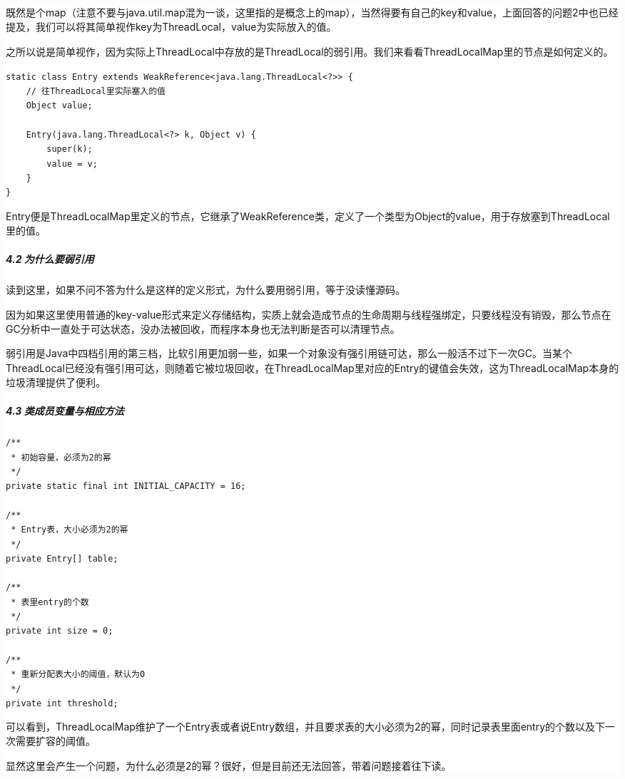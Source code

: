 既然是个map（注意不要与java.util.map混为一谈，这里指的是概念上的map），当然得要有自己的key和value，上面回答的问题2中也已经提及，我们可以将其简单视作key为ThreadLocal，value为实际放入的值。

之所以说是简单视作，因为实际上ThreadLocal中存放的是ThreadLocal的弱引用。我们来看看ThreadLocalMap里的节点是如何定义的。

```
static class Entry extends WeakReference<java.lang.ThreadLocal<?>> {
    // 往ThreadLocal里实际塞入的值
    Object value;

    Entry(java.lang.ThreadLocal<?> k, Object v) {
        super(k);
        value = v;
    }
}
```

Entry便是ThreadLocalMap里定义的节点，它继承了WeakReference类，定义了一个类型为Object的value，用于存放塞到ThreadLocal里的值。

##### 4.2 为什么要弱引用

读到这里，如果不问不答为什么是这样的定义形式，为什么要用弱引用，等于没读懂源码。

因为如果这里使用普通的key-value形式来定义存储结构，实质上就会造成节点的生命周期与线程强绑定，只要线程没有销毁，那么节点在GC分析中一直处于可达状态，没办法被回收，而程序本身也无法判断是否可以清理节点。

弱引用是Java中四档引用的第三档，比软引用更加弱一些，如果一个对象没有强引用链可达，那么一般活不过下一次GC。当某个ThreadLocal已经没有强引用可达，则随着它被垃圾回收，在ThreadLocalMap里对应的Entry的键值会失效，这为ThreadLocalMap本身的垃圾清理提供了便利。

##### 4.3 类成员变量与相应方法

```
/**
 * 初始容量，必须为2的幂
 */
private static final int INITIAL_CAPACITY = 16;

/**
 * Entry表，大小必须为2的幂
 */
private Entry[] table;

/**
 * 表里entry的个数
 */
private int size = 0;

/**
 * 重新分配表大小的阈值，默认为0
 */
private int threshold; 
```

可以看到，ThreadLocalMap维护了一个Entry表或者说Entry数组，并且要求表的大小必须为2的幂，同时记录表里面entry的个数以及下一次需要扩容的阈值。

显然这里会产生一个问题，为什么必须是2的幂？很好，但是目前还无法回答，带着问题接着往下读。

